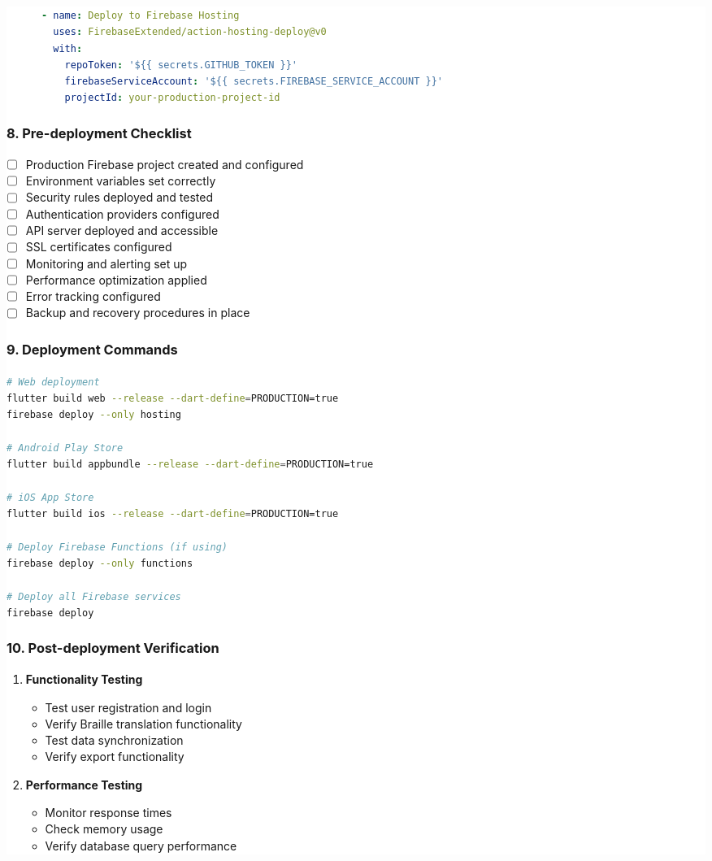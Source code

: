   ```yaml
         - name: Deploy to Firebase Hosting
           uses: FirebaseExtended/action-hosting-deploy@v0
           with:
             repoToken: '${{ secrets.GITHUB_TOKEN }}'
             firebaseServiceAccount: '${{ secrets.FIREBASE_SERVICE_ACCOUNT }}'
             projectId: your-production-project-id
   ```

### 8. Pre-deployment Checklist

- [ ] Production Firebase project created and configured
- [ ] Environment variables set correctly
- [ ] Security rules deployed and tested
- [ ] Authentication providers configured
- [ ] API server deployed and accessible
- [ ] SSL certificates configured
- [ ] Monitoring and alerting set up
- [ ] Performance optimization applied
- [ ] Error tracking configured
- [ ] Backup and recovery procedures in place

### 9. Deployment Commands

```bash
# Web deployment
flutter build web --release --dart-define=PRODUCTION=true
firebase deploy --only hosting

# Android Play Store
flutter build appbundle --release --dart-define=PRODUCTION=true

# iOS App Store
flutter build ios --release --dart-define=PRODUCTION=true

# Deploy Firebase Functions (if using)
firebase deploy --only functions

# Deploy all Firebase services
firebase deploy
```

### 10. Post-deployment Verification

1. **Functionality Testing**
   - Test user registration and login
   - Verify Braille translation functionality
   - Test data synchronization
   - Verify export functionality

2. **Performance Testing**
   - Monitor response times
   - Check memory usage
   - Verify database query performance
